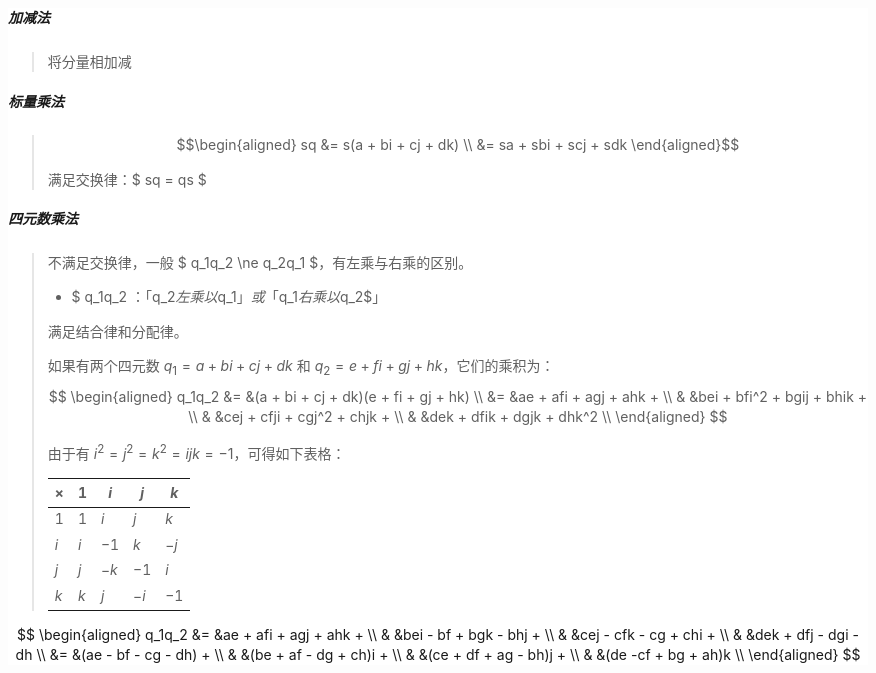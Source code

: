 ##### 加减法

> 将分量相加减

##### 标量乘法

> ```math
> \begin{aligned}
> sq &= s(a + bi + cj + dk) \\
>   &= sa + sbi + scj + sdk
> \end{aligned}
> ```
>
> 满足交换律：$ sq = qs $

##### 四元数乘法

> 不满足交换律，一般 $ q_1q_2 \ne q_2q_1 $，有左乘与右乘的区别。
>
> - $ q_1q_2 $：「$q_2$左乘以$q_1$」或「$q_1$右乘以$q_2$」
>
> 满足结合律和分配律。
>
> 如果有两个四元数 $q_1 = a + bi + cj + dk$ 和 $q_2 = e + fi + gj + hk$，它们的乘积为：
$$
\begin{aligned}
q_1q_2 &= &(a + bi + cj + dk)(e + fi + gj + hk) \\
 &= &ae + afi + agj + ahk + \\
 & &bei + bfi^2 + bgij + bhik + \\
 & &cej + cfji + cgj^2 + chjk + \\
 & &dek + dfik + dgjk + dhk^2 \\
\end{aligned}
$$
>
> 由于有 $i^2 = j^2 = k^2 = ijk = -1$，可得如下表格：
>
> | $\times$ | $1$  | $i$  | $j$  | $k$  |
> | -------- | ---- | ---- | ---- | ---- |
> | $1$      | $1$     | $i$     | $j$     | $k$     |
> | $i$      | $i$     | $-1$     | $k$     | $-j$     |
> | $j$      | $j$     | $-k$     | $-1$     | $i$     |
> | $k$      | $k$  | $j$     | $-i$     | $-1$     |
>
>
$$
\begin{aligned}
q_1q_2 &= &ae + afi + agj + ahk + \\
 & &bei - bf + bgk - bhj + \\
 & &cej - cfk - cg + chi + \\
 & &dek + dfj - dgi - dh \\
 &= &(ae - bf - cg - dh) + \\
 & &(be + af - dg + ch)i + \\
 & &(ce + df + ag - bh)j + \\
 & &(de -cf + bg + ah)k \\
\end{aligned}
$$
